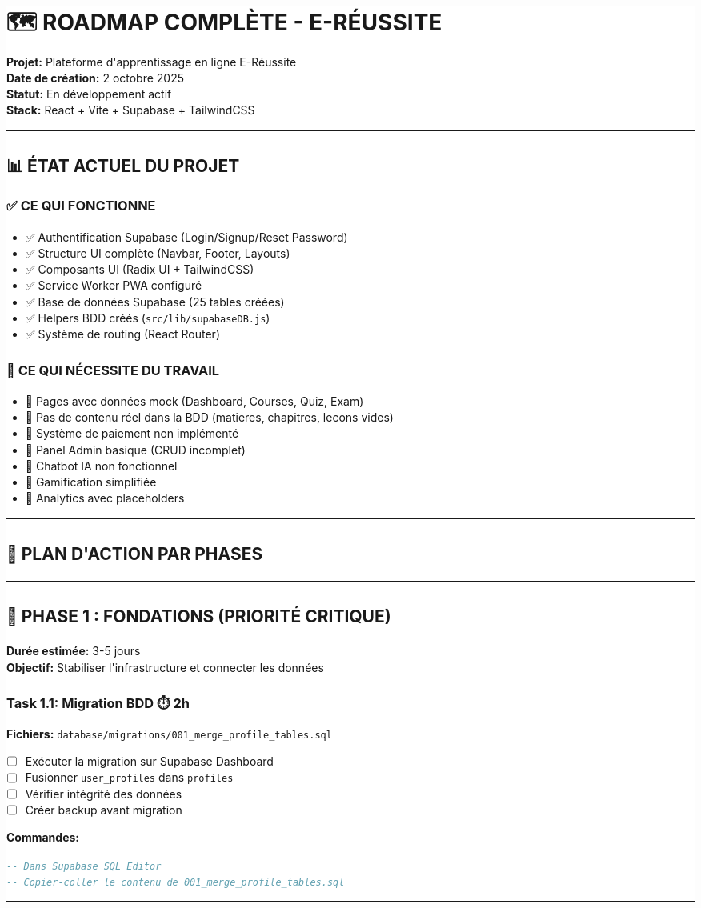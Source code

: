 # 🗺️ ROADMAP COMPLÈTE - E-RÉUSSITE

**Projet:** Plateforme d'apprentissage en ligne E-Réussite  
**Date de création:** 2 octobre 2025  
**Statut:** En développement actif  
**Stack:** React + Vite + Supabase + TailwindCSS

---

## 📊 ÉTAT ACTUEL DU PROJET

### ✅ **CE QUI FONCTIONNE**
- ✅ Authentification Supabase (Login/Signup/Reset Password)
- ✅ Structure UI complète (Navbar, Footer, Layouts)
- ✅ Composants UI (Radix UI + TailwindCSS)
- ✅ Service Worker PWA configuré
- ✅ Base de données Supabase (25 tables créées)
- ✅ Helpers BDD créés (`src/lib/supabaseDB.js`)
- ✅ Système de routing (React Router)

### 🔴 **CE QUI NÉCESSITE DU TRAVAIL**
- 🔴 Pages avec données mock (Dashboard, Courses, Quiz, Exam)
- 🔴 Pas de contenu réel dans la BDD (matieres, chapitres, lecons vides)
- 🔴 Système de paiement non implémenté
- 🔴 Panel Admin basique (CRUD incomplet)
- 🔴 Chatbot IA non fonctionnel
- 🔴 Gamification simplifiée
- 🔴 Analytics avec placeholders

---

## 🎯 PLAN D'ACTION PAR PHASES

---

## 📍 PHASE 1 : FONDATIONS (PRIORITÉ CRITIQUE)
**Durée estimée:** 3-5 jours  
**Objectif:** Stabiliser l'infrastructure et connecter les données

### Task 1.1: Migration BDD ⏱️ 2h
**Fichiers:** `database/migrations/001_merge_profile_tables.sql`
- [ ] Exécuter la migration sur Supabase Dashboard
- [ ] Fusionner `user_profiles` dans `profiles`
- [ ] Vérifier intégrité des données
- [ ] Créer backup avant migration

**Commandes:**
```sql
-- Dans Supabase SQL Editor
-- Copier-coller le contenu de 001_merge_profile_tables.sql
```

---